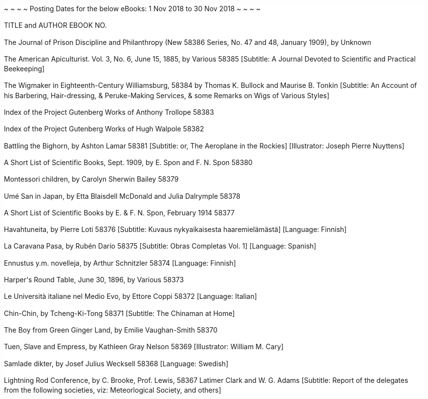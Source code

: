 
~ ~ ~ ~ Posting Dates for the below eBooks:  1 Nov 2018 to 30 Nov 2018 ~ ~ ~ ~

TITLE and AUTHOR                                                     EBOOK NO.

The Journal of Prison Discipline and Philanthropy (New                   58386
  Series, No. 47 and 48, January 1909), by Unknown

The American Apiculturist. Vol. 3, No. 6, June 15, 1885, by Various      58385
  [Subtitle: A Journal Devoted to Scientific and Practical Beekeeping]

The Wigmaker in Eighteenth-Century Williamsburg,                         58384
  by Thomas K. Bullock and Maurise B. Tonkin
  [Subtitle: An Account of his Barbering,
   Hair-dressing, & Peruke-Making Services,
   & some Remarks on Wigs of Various Styles]

Index of the Project Gutenberg Works of Anthony Trollope                 58383

Index of the Project Gutenberg Works of Hugh Walpole                     58382

Battling the Bighorn, by Ashton Lamar                                    58381
  [Subtitle: or, The Aeroplane in the Rockies]
  [Illustrator: Joseph Pierre Nuyttens]

A Short List of Scientific Books, Sept. 1909, by E. Spon and F. N. Spon  58380

Montessori children, by Carolyn Sherwin Bailey                           58379

Umé San in Japan, by Etta Blaisdell McDonald and Julia Dalrymple         58378

A Short List of Scientific Books by E. & F. N. Spon, February 1914       58377

Havahtuneita, by Pierre Loti                                             58376
  [Subtitle: Kuvaus nykyaikaisesta haaremielämästä]
  [Language: Finnish]

La Caravana Pasa, by Rubén Darío                                         58375
  [Subtitle: Obras Completas Vol. 1]
  [Language: Spanish]

Ennustus y.m. novelleja, by Arthur Schnitzler                            58374
  [Language: Finnish]

Harper's Round Table, June 30, 1896, by Various                          58373

Le Università italiane nel Medio Evo, by Ettore Coppi                    58372
  [Language: Italian]

Chin-Chin, by Tcheng-Ki-Tong                                             58371
  [Subtitle: The Chinaman at Home]

The Boy from Green Ginger Land, by Emilie Vaughan-Smith                  58370

Tuen, Slave and Empress, by Kathleen Gray Nelson                         58369
  [Illustrator: William M. Cary]

Samlade dikter, by Josef Julius Wecksell                                 58368
  [Language: Swedish]

Lightning Rod Conference, by C. Brooke, Prof. Lewis,                     58367
  Latimer Clark and W. G. Adams
  [Subtitle: Report of the delegates from the following societies,
   viz: Meteorlogical Society, and others]
